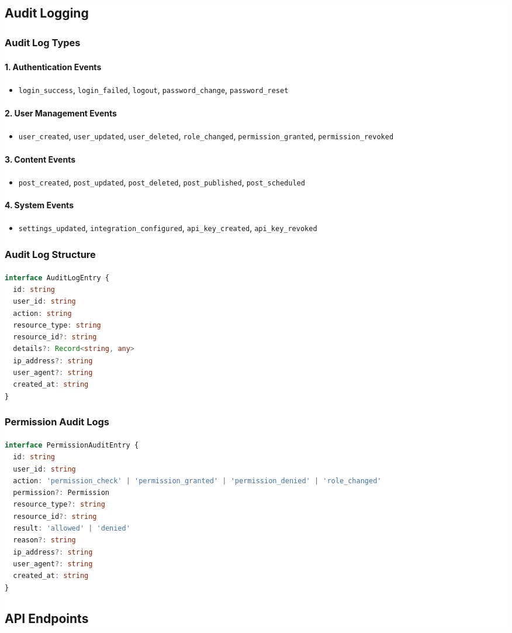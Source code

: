 ## Audit Logging

### Audit Log Types

#### 1. Authentication Events
- `login_success`, `login_failed`, `logout`, `password_change`, `password_reset`

#### 2. User Management Events
- `user_created`, `user_updated`, `user_deleted`, `role_changed`, `permission_granted`, `permission_revoked`

#### 3. Content Events
- `post_created`, `post_updated`, `post_deleted`, `post_published`, `post_scheduled`

#### 4. System Events
- `settings_updated`, `integration_configured`, `api_key_created`, `api_key_revoked`

### Audit Log Structure
```typescript
interface AuditLogEntry {
  id: string
  user_id: string
  action: string
  resource_type: string
  resource_id?: string
  details?: Record<string, any>
  ip_address?: string
  user_agent?: string
  created_at: string
}
```

### Permission Audit Logs
```typescript
interface PermissionAuditEntry {
  id: string
  user_id: string
  action: 'permission_check' | 'permission_granted' | 'permission_denied' | 'role_changed'
  permission?: Permission
  resource_type?: string
  resource_id?: string
  result: 'allowed' | 'denied'
  reason?: string
  ip_address?: string
  user_agent?: string
  created_at: string
}
```

## API Endpoints
